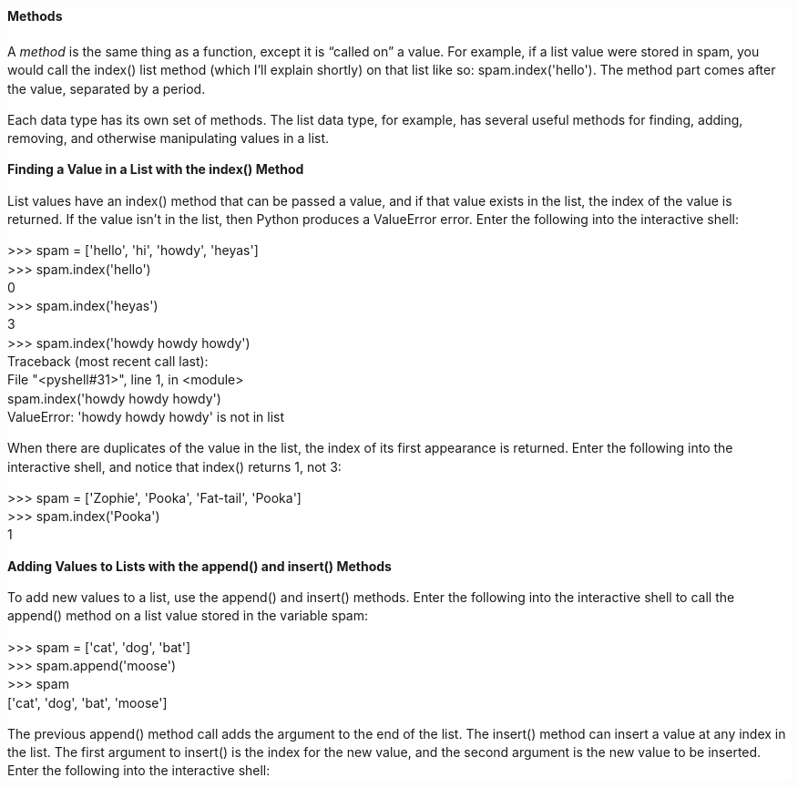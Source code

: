 #### **Methods** <a id="calibre_link-168"></a>

A _method_ is the same thing as a function, except it is “called on” a value. For example, if a list value were stored in spam, you would call the index\(\) list method \(which I’ll explain shortly\) on that list like so: spam.index\('hello'\). The method part comes after the value, separated by a period.

Each data type has its own set of methods. The list data type, for example, has several useful methods for finding, adding, removing, and otherwise manipulating values in a list.

**Finding a Value in a List with the index\(\) Method**

List values have an index\(\) method that can be passed a value, and if that value exists in the list, the index of the value is returned. If the value isn’t in the list, then Python produces a ValueError error. Enter the following into the interactive shell:





```python


```

           

&gt;&gt;&gt; spam = \['hello', 'hi', 'howdy', 'heyas'\]  
&gt;&gt;&gt; spam.index\('hello'\)  
0  
&gt;&gt;&gt; spam.index\('heyas'\)  
3  
&gt;&gt;&gt; spam.index\('howdy howdy howdy'\)  
Traceback \(most recent call last\):  
  File "&lt;pyshell\#31&gt;", line 1, in &lt;module&gt;  
    spam.index\('howdy howdy howdy'\)  
ValueError: 'howdy howdy howdy' is not in list

When there are duplicates of the value in the list, the index of its first appearance is returned. Enter the following into the interactive shell, and notice that index\(\) returns 1, not 3:

&gt;&gt;&gt; spam = \['Zophie', 'Pooka', 'Fat-tail', 'Pooka'\]  
&gt;&gt;&gt; spam.index\('Pooka'\)  
1

**Adding Values to Lists with the append\(\) and insert\(\) Methods**

To add new values to a list, use the append\(\) and insert\(\) methods. Enter the following into the interactive shell to call the append\(\) method on a list value stored in the variable spam:

&gt;&gt;&gt; spam = \['cat', 'dog', 'bat'\]  
&gt;&gt;&gt; spam.append\('moose'\)  
&gt;&gt;&gt; spam  
\['cat', 'dog', 'bat', 'moose'\]

The previous append\(\) method call adds the argument to the end of the list. The insert\(\) method can insert a value at any index in the list. The first argument to insert\(\) is the index for the new value, and the second argument is the new value to be inserted. Enter the following into the interactive shell:
